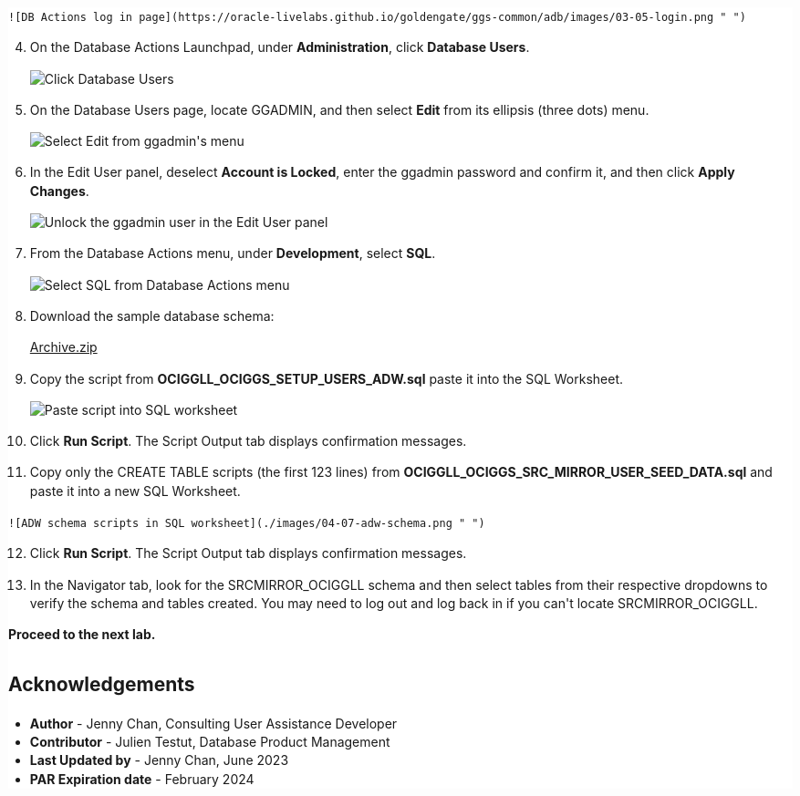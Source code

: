  	![DB Actions log in page](https://oracle-livelabs.github.io/goldengate/ggs-common/adb/images/03-05-login.png " ")

4.  On the Database Actions Launchpad, under **Administration**, click **Database Users**.

	![Click Database Users](https://oracle-livelabs.github.io/goldengate/ggs-common/adb/images/05-12-launchpad.png " ")

5.  On the Database Users page, locate GGADMIN, and then select **Edit** from its ellipsis (three dots) menu.

	![Select Edit from ggadmin's menu](https://oracle-livelabs.github.io/goldengate/ggs-common/adb/images/06-05-ggadmin.png " ")

6.  In the Edit User panel, deselect **Account is Locked**, enter the ggadmin password and confirm it, and then click **Apply Changes**.

	![Unlock the ggadmin user in the Edit User panel](https://oracle-livelabs.github.io/goldengate/ggs-common/adb/images/06-06-unlock-ggadmin.png " ")

7.  From the Database Actions menu, under **Development**, select **SQL**.

    ![Select SQL from Database Actions menu](https://oracle-livelabs.github.io/goldengate/ggs-common/adb/images/03-06-db-actions.png " ")

8.  Download the sample database schema:

	[Archive.zip](https://objectstorage.us-ashburn-1.oraclecloud.com/p/VEKec7t0mGwBkJX92Jn0nMptuXIlEpJ5XJA-A6C9PymRgY2LhKbjWqHeB5rVBbaV/n/c4u04/b/livelabsfiles/o/data-management-library-files/Archive.zip)

9.  Copy the script from **OCIGGLL\_OCIGGS\_SETUP\_USERS\_ADW.sql** paste it into the SQL Worksheet.

    ![Paste script into SQL worksheet](https://oracle-livelabs.github.io/goldengate/ggs-common/adb/images/04-05-adw.png " ")

10. Click **Run Script**. The Script Output tab displays confirmation messages.

11.  Copy only the CREATE TABLE scripts (the first 123 lines) from **OCIGGLL\_OCIGGS\_SRC\_MIRROR\_USER\_SEED\_DATA.sql** and paste it into a new SQL Worksheet.

    ![ADW schema scripts in SQL worksheet](./images/04-07-adw-schema.png " ")

12.  Click **Run Script**. The Script Output tab displays confirmation messages.

13. In the Navigator tab, look for the SRCMIRROR\_OCIGGLL schema and then select tables from their respective dropdowns to verify the schema and tables created. You may need to log out and log back in if you can't locate SRCMIRROR\_OCIGGLL.

**Proceed to the next lab.**

## Acknowledgements

- **Author** - Jenny Chan, Consulting User Assistance Developer
- **Contributor** - Julien Testut, Database Product Management
- **Last Updated by** - Jenny Chan, June 2023
- **PAR Expiration date** - February 2024
